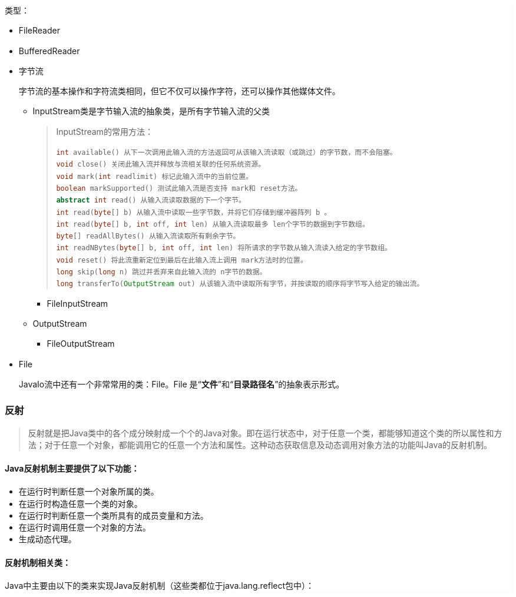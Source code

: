   类型：

  - FileReader
  - BufferedReader

- 字节流

  字节流的基本操作和字符流类相同，但它不仅可以操作字符，还可以操作其他媒体文件。

  - InputStream类是字节输入流的抽象类，是所有字节输入流的父类

    > InputStream的常用方法：
    >
    > ```java
    > int available​() 从下一次调用此输入流的方法返回可从该输入流读取（或跳过）的字节数，而不会阻塞。 
    > void close​() 关闭此输入流并释放与流相关联的任何系统资源。 
    > void mark​(int readlimit) 标记此输入流中的当前位置。 
    > boolean markSupported​() 测试此输入流是否支持 mark和 reset方法。 
    > abstract int read​() 从输入流读取数据的下一个字节。 
    > int read​(byte[] b) 从输入流中读取一些字节数，并将它们存储到缓冲器阵列 b 。 
    > int read​(byte[] b, int off, int len) 从输入流读取最多 len个字节的数据到字节数组。 
    > byte[] readAllBytes​() 从输入流读取所有剩余字节。 
    > int readNBytes​(byte[] b, int off, int len) 将所请求的字节数从输入流读入给定的字节数组。 
    > void reset​() 将此流重新定位到最后在此输入流上调用 mark方法时的位置。 
    > long skip​(long n) 跳过并丢弃来自此输入流的 n字节的数据。 
    > long transferTo​(OutputStream out) 从该输入流中读取所有字节，并按读取的顺序将字节写入给定的输出流。
    > ```

    - FileInputStream

  - OutputStream
    
    - FileOutputStream

  

- File

  JavaIo流中还有一个非常常用的类：File。File 是“**文件**”和“**目录路径名**”的抽象表示形式。

  

### 反射

> 反射就是把Java类中的各个成分映射成一个个的Java对象。即在运行状态中，对于任意一个类，都能够知道这个类的所以属性和方法；对于任意一个对象，都能调用它的任意一个方法和属性。这种动态获取信息及动态调用对象方法的功能叫Java的反射机制。

#### Java反射机制主要提供了以下功能：

- 在运行时判断任意一个对象所属的类。
- 在运行时构造任意一个类的对象。
- 在运行时判断任意一个类所具有的成员变量和方法。
- 在运行时调用任意一个对象的方法。
- 生成动态代理。

#### 反射机制相关类：

Java中主要由以下的类来实现Java反射机制（这些类都位于java.lang.reflect包中）：
